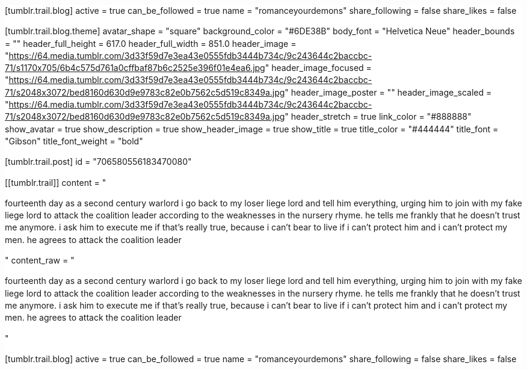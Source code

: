 [tumblr.trail.blog]
active = true
can_be_followed = true
name = "romanceyourdemons"
share_following = false
share_likes = false

[tumblr.trail.blog.theme]
avatar_shape = "square"
background_color = "#6DE38B"
body_font = "Helvetica Neue"
header_bounds = ""
header_full_height = 617.0
header_full_width = 851.0
header_image = "https://64.media.tumblr.com/3d33f59d7e3ea43e0555fdb3444b734c/9c243644c2baccbc-71/s1170x705/6b4c575d761a0cffbaf87b6c2525e396f01e4ea6.jpg"
header_image_focused = "https://64.media.tumblr.com/3d33f59d7e3ea43e0555fdb3444b734c/9c243644c2baccbc-71/s2048x3072/bed8160d630d9e9783c82e0b7562c5d519c8349a.jpg"
header_image_poster = ""
header_image_scaled = "https://64.media.tumblr.com/3d33f59d7e3ea43e0555fdb3444b734c/9c243644c2baccbc-71/s2048x3072/bed8160d630d9e9783c82e0b7562c5d519c8349a.jpg"
header_stretch = true
link_color = "#888888"
show_avatar = true
show_description = true
show_header_image = true
show_title = true
title_color = "#444444"
title_font = "Gibson"
title_font_weight = "bold"

[tumblr.trail.post]
id = "706580556183470080"

[[tumblr.trail]]
content = "<p>fourteenth day as a second century warlord i go back to my loser liege lord and tell him everything, urging him to join with my fake liege lord to attack the coalition leader according to the weaknesses in the nursery rhyme. he tells me frankly that he doesn&rsquo;t trust me anymore. i ask him to execute me if that&rsquo;s really true, because i can&rsquo;t bear to live if i can&rsquo;t protect him and i can&rsquo;t protect my men. he agrees to attack the coalition leader</p>"
content_raw = "<p>fourteenth day as a second century warlord i go back to my loser liege lord and tell him everything, urging him to join with my fake liege lord to attack the coalition leader according to the weaknesses in the nursery rhyme. he tells me frankly that he doesn’t trust me anymore. i ask him to execute me if that’s really true, because i can’t bear to live if i can’t protect him and i can’t protect my men. he agrees to attack the coalition leader</p>"

[tumblr.trail.blog]
active = true
can_be_followed = true
name = "romanceyourdemons"
share_following = false
share_likes = false

